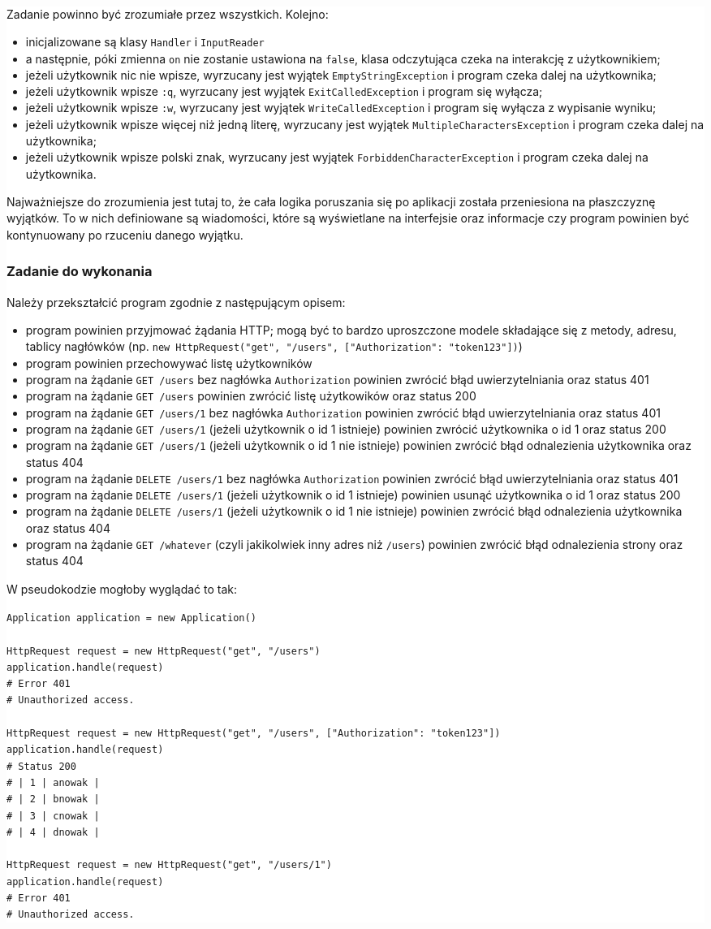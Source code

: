Zadanie powinno być zrozumiałe przez wszystkich. Kolejno:
* inicjalizowane są klasy `Handler` i `InputReader`
* a następnie, póki zmienna `on` nie zostanie ustawiona na `false`, klasa odczytująca czeka na interakcję z użytkownikiem;
* jeżeli użytkownik nic nie wpisze, wyrzucany jest wyjątek `EmptyStringException` i program czeka dalej na użytkownika;
* jeżeli użytkownik wpisze `:q`, wyrzucany jest wyjątek `ExitCalledException` i program się wyłącza;
* jeżeli użytkownik wpisze `:w`, wyrzucany jest wyjątek `WriteCalledException` i program się wyłącza z wypisanie wyniku;
* jeżeli użytkownik wpisze więcej niż jedną literę, wyrzucany jest wyjątek `MultipleCharactersException` i program czeka dalej na użytkownika;
* jeżeli użytkownik wpisze polski znak, wyrzucany jest wyjątek `ForbiddenCharacterException` i program czeka dalej na użytkownika.

Najważniejsze do zrozumienia jest tutaj to, że cała logika poruszania się po aplikacji została przeniesiona na płaszczyznę wyjątków. To w nich definiowane są wiadomości, które są wyświetlane na interfejsie oraz informacje czy program powinien być kontynuowany po rzuceniu danego wyjątku.

### Zadanie do wykonania
Należy przekształcić program zgodnie z następującym opisem:
* program powinien przyjmować żądania HTTP; mogą być to bardzo uproszczone modele składające się z metody, adresu, tablicy nagłówków (np. `new HttpRequest("get", "/users", ["Authorization": "token123"])`)
* program powinien przechowywać listę użytkowników
* program na żądanie `GET /users` bez nagłówka `Authorization` powinien zwrócić błąd uwierzytelniania oraz status 401
* program na żądanie `GET /users` powinien zwrócić listę użytkowików oraz status 200
* program na żądanie `GET /users/1` bez nagłówka `Authorization` powinien zwrócić błąd uwierzytelniania oraz status 401
* program na żądanie `GET /users/1` (jeżeli użytkownik o id 1 istnieje) powinien zwrócić użytkownika o id 1 oraz status 200
* program na żądanie `GET /users/1` (jeżeli użytkownik o id 1 nie istnieje) powinien zwrócić błąd odnalezienia użytkownika oraz status 404
* program na żądanie `DELETE /users/1` bez nagłówka `Authorization` powinien zwrócić błąd uwierzytelniania oraz status 401
* program na żądanie `DELETE /users/1` (jeżeli użytkownik o id 1 istnieje) powinien usunąć użytkownika o id 1 oraz status 200
* program na żądanie `DELETE /users/1` (jeżeli użytkownik o id 1 nie istnieje) powinien zwrócić błąd odnalezienia użytkownika oraz status 404
* program na żądanie `GET /whatever` (czyli jakikolwiek inny adres niż `/users`) powinien zwrócić błąd odnalezienia strony oraz status 404

W pseudokodzie mogłoby wyglądać to tak:
```
Application application = new Application()

HttpRequest request = new HttpRequest("get", "/users")
application.handle(request)
# Error 401
# Unauthorized access.

HttpRequest request = new HttpRequest("get", "/users", ["Authorization": "token123"])
application.handle(request)
# Status 200
# | 1 | anowak |
# | 2 | bnowak |
# | 3 | cnowak |
# | 4 | dnowak |

HttpRequest request = new HttpRequest("get", "/users/1")
application.handle(request)
# Error 401
# Unauthorized access.
```